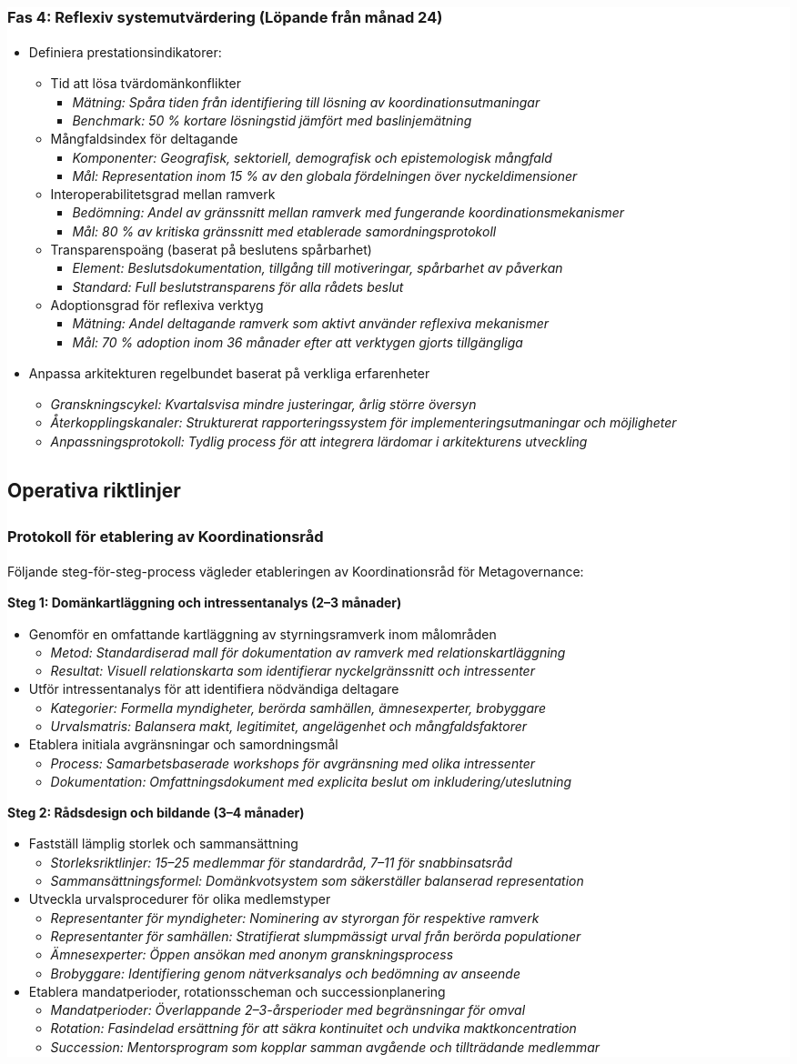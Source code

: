 ### Fas 4: Reflexiv systemutvärdering (Löpande från månad 24)
- Definiera prestationsindikatorer:
  - Tid att lösa tvärdomänkonflikter
    - *Mätning: Spåra tiden från identifiering till lösning av koordinationsutmaningar*
    - *Benchmark: 50 % kortare lösningstid jämfört med baslinjemätning*
  - Mångfaldsindex för deltagande
    - *Komponenter: Geografisk, sektoriell, demografisk och epistemologisk mångfald*
    - *Mål: Representation inom 15 % av den globala fördelningen över nyckeldimensioner*
  - Interoperabilitetsgrad mellan ramverk
    - *Bedömning: Andel av gränssnitt mellan ramverk med fungerande koordinationsmekanismer*
    - *Mål: 80 % av kritiska gränssnitt med etablerade samordningsprotokoll*
  - Transparenspoäng (baserat på beslutens spårbarhet)
    - *Element: Beslutsdokumentation, tillgång till motiveringar, spårbarhet av påverkan*
    - *Standard: Full beslutstransparens för alla rådets beslut*
  - Adoptionsgrad för reflexiva verktyg
    - *Mätning: Andel deltagande ramverk som aktivt använder reflexiva mekanismer*
    - *Mål: 70 % adoption inom 36 månader efter att verktygen gjorts tillgängliga*

- Anpassa arkitekturen regelbundet baserat på verkliga erfarenheter
  - *Granskningscykel: Kvartalsvisa mindre justeringar, årlig större översyn*
  - *Återkopplingskanaler: Strukturerat rapporteringssystem för implementeringsutmaningar och möjligheter*
  - *Anpassningsprotokoll: Tydlig process för att integrera lärdomar i arkitekturens utveckling*

## Operativa riktlinjer

### Protokoll för etablering av Koordinationsråd

Följande steg-för-steg-process vägleder etableringen av Koordinationsråd för Metagovernance:

**Steg 1: Domänkartläggning och intressentanalys (2–3 månader)**
- Genomför en omfattande kartläggning av styrningsramverk inom målområden
  - *Metod: Standardiserad mall för dokumentation av ramverk med relationskartläggning*
  - *Resultat: Visuell relationskarta som identifierar nyckelgränssnitt och intressenter*
- Utför intressentanalys för att identifiera nödvändiga deltagare
  - *Kategorier: Formella myndigheter, berörda samhällen, ämnesexperter, brobyggare*
  - *Urvalsmatris: Balansera makt, legitimitet, angelägenhet och mångfaldsfaktorer*
- Etablera initiala avgränsningar och samordningsmål
  - *Process: Samarbetsbaserade workshops för avgränsning med olika intressenter*
  - *Dokumentation: Omfattningsdokument med explicita beslut om inkludering/uteslutning*

**Steg 2: Rådsdesign och bildande (3–4 månader)**
- Fastställ lämplig storlek och sammansättning
  - *Storleksriktlinjer: 15–25 medlemmar för standardråd, 7–11 för snabbinsatsråd*
  - *Sammansättningsformel: Domänkvotsystem som säkerställer balanserad representation*
- Utveckla urvalsprocedurer för olika medlemstyper
  - *Representanter för myndigheter: Nominering av styrorgan för respektive ramverk*
  - *Representanter för samhällen: Stratifierat slumpmässigt urval från berörda populationer*
  - *Ämnesexperter: Öppen ansökan med anonym granskningsprocess*
  - *Brobyggare: Identifiering genom nätverksanalys och bedömning av anseende*
- Etablera mandatperioder, rotationsscheman och successionplanering
  - *Mandatperioder: Överlappande 2–3-årsperioder med begränsningar för omval*
  - *Rotation: Fasindelad ersättning för att säkra kontinuitet och undvika maktkoncentration*
  - *Succession: Mentorsprogram som kopplar samman avgående och tillträdande medlemmar*
